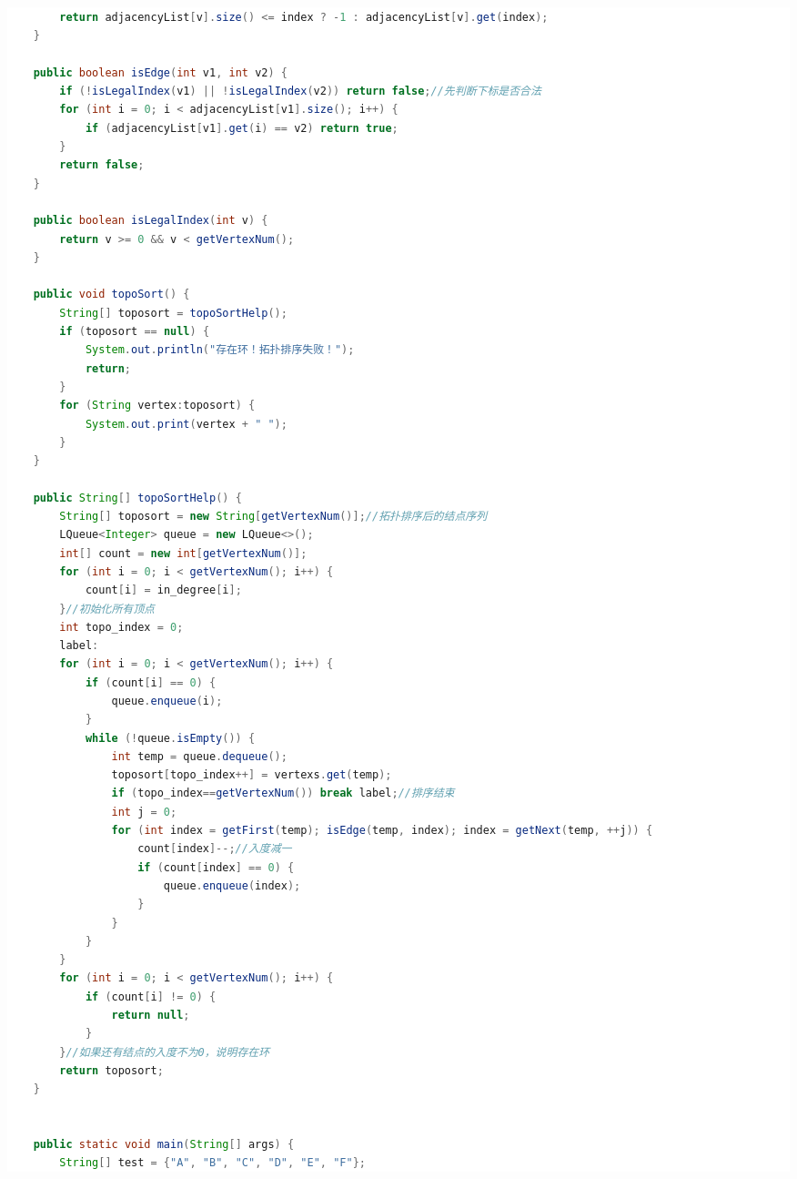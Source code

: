 ```java
        return adjacencyList[v].size() <= index ? -1 : adjacencyList[v].get(index);
    }

    public boolean isEdge(int v1, int v2) {
        if (!isLegalIndex(v1) || !isLegalIndex(v2)) return false;//先判断下标是否合法
        for (int i = 0; i < adjacencyList[v1].size(); i++) {
            if (adjacencyList[v1].get(i) == v2) return true;
        }
        return false;
    }

    public boolean isLegalIndex(int v) {
        return v >= 0 && v < getVertexNum();
    }

    public void topoSort() {
        String[] toposort = topoSortHelp();
        if (toposort == null) {
            System.out.println("存在环！拓扑排序失败！");
            return;
        }
        for (String vertex:toposort) {
            System.out.print(vertex + " ");
        }
    }

    public String[] topoSortHelp() {
        String[] toposort = new String[getVertexNum()];//拓扑排序后的结点序列
        LQueue<Integer> queue = new LQueue<>();
        int[] count = new int[getVertexNum()];
        for (int i = 0; i < getVertexNum(); i++) {
            count[i] = in_degree[i];
        }//初始化所有顶点
        int topo_index = 0;
        label:
        for (int i = 0; i < getVertexNum(); i++) {
            if (count[i] == 0) {
                queue.enqueue(i);
            }
            while (!queue.isEmpty()) {
                int temp = queue.dequeue();
                toposort[topo_index++] = vertexs.get(temp);
                if (topo_index==getVertexNum()) break label;//排序结束
                int j = 0;
                for (int index = getFirst(temp); isEdge(temp, index); index = getNext(temp, ++j)) {
                    count[index]--;//入度减一
                    if (count[index] == 0) {
                        queue.enqueue(index);
                    }
                }
            }
        }
        for (int i = 0; i < getVertexNum(); i++) {
            if (count[i] != 0) {
                return null;
            }
        }//如果还有结点的入度不为0，说明存在环
        return toposort;
    }


    public static void main(String[] args) {
        String[] test = {"A", "B", "C", "D", "E", "F"};
```